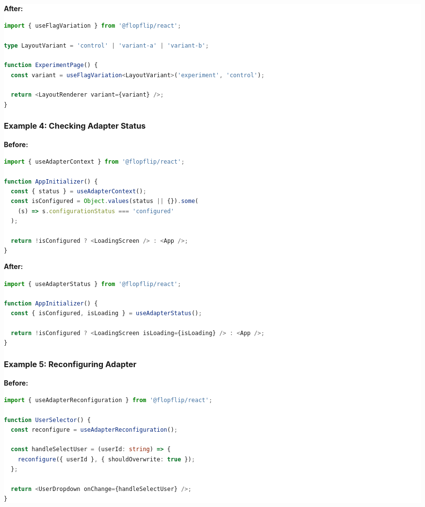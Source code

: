 **After:**
```typescript
import { useFlagVariation } from '@flopflip/react';

type LayoutVariant = 'control' | 'variant-a' | 'variant-b';

function ExperimentPage() {
  const variant = useFlagVariation<LayoutVariant>('experiment', 'control');

  return <LayoutRenderer variant={variant} />;
}
```

### Example 4: Checking Adapter Status

**Before:**
```typescript
import { useAdapterContext } from '@flopflip/react';

function AppInitializer() {
  const { status } = useAdapterContext();
  const isConfigured = Object.values(status || {}).some(
    (s) => s.configurationStatus === 'configured'
  );

  return !isConfigured ? <LoadingScreen /> : <App />;
}
```

**After:**
```typescript
import { useAdapterStatus } from '@flopflip/react';

function AppInitializer() {
  const { isConfigured, isLoading } = useAdapterStatus();

  return !isConfigured ? <LoadingScreen isLoading={isLoading} /> : <App />;
}
```

### Example 5: Reconfiguring Adapter

**Before:**
```typescript
import { useAdapterReconfiguration } from '@flopflip/react';

function UserSelector() {
  const reconfigure = useAdapterReconfiguration();

  const handleSelectUser = (userId: string) => {
    reconfigure({ userId }, { shouldOverwrite: true });
  };

  return <UserDropdown onChange={handleSelectUser} />;
}
```

